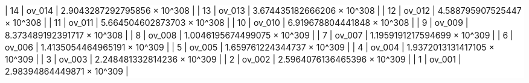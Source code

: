 | 14 | ov_014 | 2.9043287292795856 × 10^308 |
| 13 | ov_013 | 3.674435182666206 × 10^308 |
| 12 | ov_012 | 4.588795907525447 × 10^308 |
| 11 | ov_011 | 5.664504602873703 × 10^308 |
| 10 | ov_010 | 6.919678804441848 × 10^308 |
| 9 | ov_009 | 8.373489192391717 × 10^308 |
| 8 | ov_008 | 1.0046195674499075 × 10^309 |
| 7 | ov_007 | 1.1959191217594699 × 10^309 |
| 6 | ov_006 | 1.4135054464965191 × 10^309 |
| 5 | ov_005 | 1.659761224344737 × 10^309 |
| 4 | ov_004 | 1.9372013131417105 × 10^309 |
| 3 | ov_003 | 2.248481332814236 × 10^309 |
| 2 | ov_002 | 2.5964076136465396 × 10^309 |
| 1 | ov_001 | 2.98394864449871 × 10^309 |

